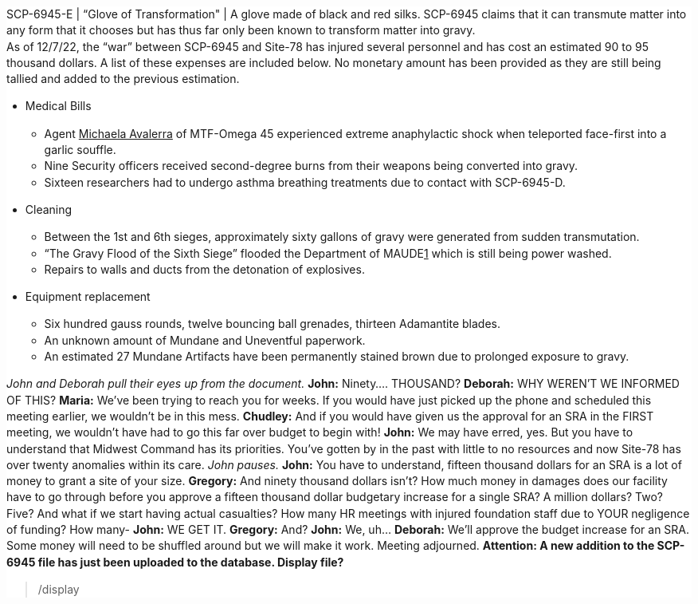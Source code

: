 SCP-6945-E | “Glove of Transformation" | A glove made of black and red silks. SCP-6945 claims that it can transmute matter into any form that it chooses but has thus far only been known to transform matter into gravy.  
As of 12/7/22, the “war” between SCP-6945 and Site-78 has injured several personnel and has cost an estimated 90 to 95 thousand dollars. A list of these expenses are included below. No monetary amount has been provided as they are still being tallied and added to the previous estimation.
  * Medical Bills 
    * Agent [Michaela Avalerra](https://scp-wiki.wikidot.com/scp-7261) of MTF-Omega 45 experienced extreme anaphylactic shock when teleported face-first into a garlic souffle.
    * Nine Security officers received second-degree burns from their weapons being converted into gravy.
    * Sixteen researchers had to undergo asthma breathing treatments due to contact with SCP-6945-D.

  * Cleaning 
    * Between the 1st and 6th sieges, approximately sixty gallons of gravy were generated from sudden transmutation.
    * “The Gravy Flood of the Sixth Siege” flooded the Department of MAUDE[1](javascript:;) which is still being power washed.
    * Repairs to walls and ducts from the detonation of explosives.

  * Equipment replacement 
    * Six hundred gauss rounds, twelve bouncing ball grenades, thirteen Adamantite blades.
    * An unknown amount of Mundane and Uneventful paperwork.
    * An estimated 27 Mundane Artifacts have been permanently stained brown due to prolonged exposure to gravy.

_John and Deborah pull their eyes up from the document._
**John:** Ninety…. THOUSAND?
**Deborah:** WHY WEREN’T WE INFORMED OF THIS?
**Maria:** We’ve been trying to reach you for weeks. If you would have just picked up the phone and scheduled this meeting earlier, we wouldn’t be in this mess.
**Chudley:** And if you would have given us the approval for an SRA in the FIRST meeting, we wouldn’t have had to go this far over budget to begin with!
**John:** We may have erred, yes. But you have to understand that Midwest Command has its priorities. You’ve gotten by in the past with little to no resources and now Site-78 has over twenty anomalies within its care.
_John pauses._
**John:** You have to understand, fifteen thousand dollars for an SRA is a lot of money to grant a site of your size.
**Gregory:** And ninety thousand dollars isn’t? How much money in damages does our facility have to go through before you approve a fifteen thousand dollar budgetary increase for a single SRA? A million dollars? Two? Five? And what if we start having actual casualties? How many HR meetings with injured foundation staff due to YOUR negligence of funding? How many-
**John:** WE GET IT.
**Gregory:** And?
**John:** We, uh…
**Deborah:** We’ll approve the budget increase for an SRA. Some money will need to be shuffled around but we will make it work. Meeting adjourned.
**Attention: A new addition to the SCP-6945 file has just been uploaded to the database. Display file?**
> /display
  
